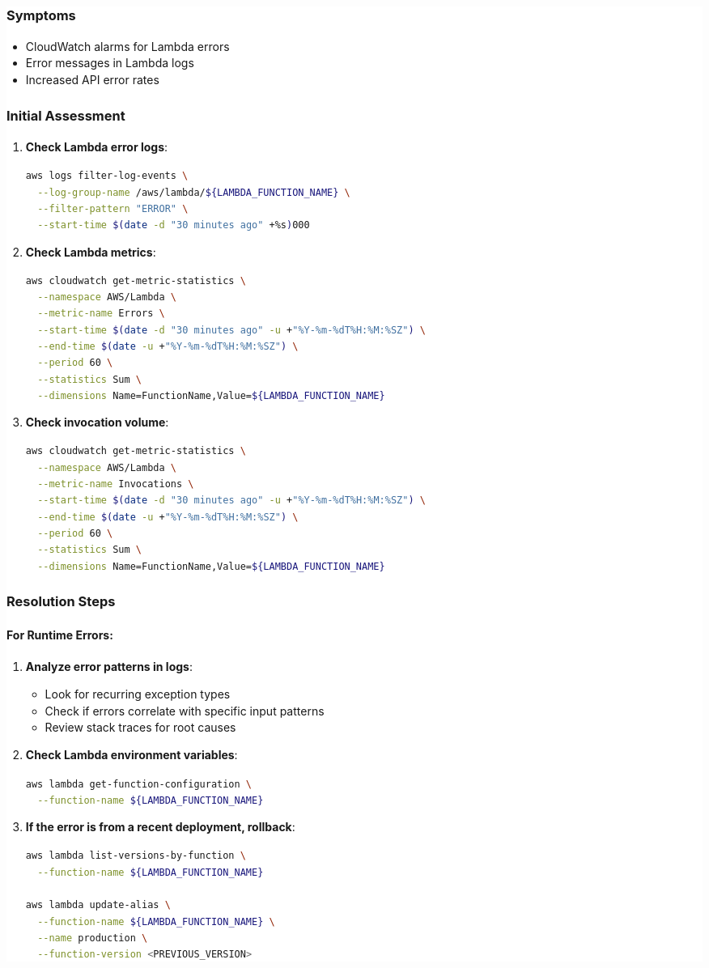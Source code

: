 ### Symptoms
- CloudWatch alarms for Lambda errors
- Error messages in Lambda logs
- Increased API error rates

### Initial Assessment
1. **Check Lambda error logs**:
   ```bash
   aws logs filter-log-events \
     --log-group-name /aws/lambda/${LAMBDA_FUNCTION_NAME} \
     --filter-pattern "ERROR" \
     --start-time $(date -d "30 minutes ago" +%s)000
   ```

2. **Check Lambda metrics**:
   ```bash
   aws cloudwatch get-metric-statistics \
     --namespace AWS/Lambda \
     --metric-name Errors \
     --start-time $(date -d "30 minutes ago" -u +"%Y-%m-%dT%H:%M:%SZ") \
     --end-time $(date -u +"%Y-%m-%dT%H:%M:%SZ") \
     --period 60 \
     --statistics Sum \
     --dimensions Name=FunctionName,Value=${LAMBDA_FUNCTION_NAME}
   ```

3. **Check invocation volume**:
   ```bash
   aws cloudwatch get-metric-statistics \
     --namespace AWS/Lambda \
     --metric-name Invocations \
     --start-time $(date -d "30 minutes ago" -u +"%Y-%m-%dT%H:%M:%SZ") \
     --end-time $(date -u +"%Y-%m-%dT%H:%M:%SZ") \
     --period 60 \
     --statistics Sum \
     --dimensions Name=FunctionName,Value=${LAMBDA_FUNCTION_NAME}
   ```

### Resolution Steps

#### For Runtime Errors:
1. **Analyze error patterns in logs**:
   - Look for recurring exception types
   - Check if errors correlate with specific input patterns
   - Review stack traces for root causes

2. **Check Lambda environment variables**:
   ```bash
   aws lambda get-function-configuration \
     --function-name ${LAMBDA_FUNCTION_NAME}
   ```

3. **If the error is from a recent deployment, rollback**:
   ```bash
   aws lambda list-versions-by-function \
     --function-name ${LAMBDA_FUNCTION_NAME}
   
   aws lambda update-alias \
     --function-name ${LAMBDA_FUNCTION_NAME} \
     --name production \
     --function-version <PREVIOUS_VERSION>
   ```
